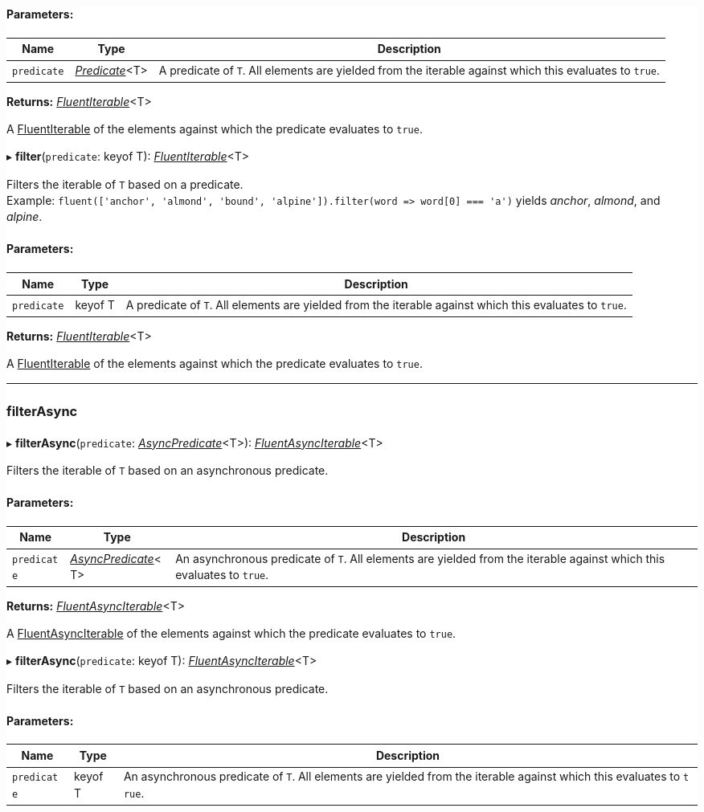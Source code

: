 #### Parameters:

Name | Type | Description |
------ | ------ | ------ |
`predicate` | [*Predicate*](../README.md#predicate)<T\> | A predicate of `T`. All elements are yielded from the iterable against which this evaluates to `true`.   |

**Returns:** [*FluentIterable*](fluentiterable.md)<T\>

A [FluentIterable](fluentiterable.md) of the elements against which the predicate evaluates to `true`.

▸ **filter**(`predicate`: keyof T): [*FluentIterable*](fluentiterable.md)<T\>

Filters the iterable of `T` based on a predicate.<br>
  Example: `fluent(['anchor', 'almond', 'bound', 'alpine']).filter(word => word[0] === 'a')` yields *anchor*, *almond*, and *alpine*.

#### Parameters:

Name | Type | Description |
------ | ------ | ------ |
`predicate` | keyof T | A predicate of `T`. All elements are yielded from the iterable against which this evaluates to `true`.   |

**Returns:** [*FluentIterable*](fluentiterable.md)<T\>

A [FluentIterable](fluentiterable.md) of the elements against which the predicate evaluates to `true`.

___

### filterAsync

▸ **filterAsync**(`predicate`: [*AsyncPredicate*](asyncpredicate.md)<T\>): [*FluentAsyncIterable*](fluentasynciterable.md)<T\>

Filters the iterable of `T` based on an asynchronous predicate.

#### Parameters:

Name | Type | Description |
------ | ------ | ------ |
`predicate` | [*AsyncPredicate*](asyncpredicate.md)<T\> | An asynchronous predicate of `T`. All elements are yielded from the iterable against which this evaluates to `true`.   |

**Returns:** [*FluentAsyncIterable*](fluentasynciterable.md)<T\>

A [FluentAsyncIterable](fluentasynciterable.md) of the elements against which the predicate evaluates to `true`.

▸ **filterAsync**(`predicate`: keyof T): [*FluentAsyncIterable*](fluentasynciterable.md)<T\>

Filters the iterable of `T` based on an asynchronous predicate.

#### Parameters:

Name | Type | Description |
------ | ------ | ------ |
`predicate` | keyof T | An asynchronous predicate of `T`. All elements are yielded from the iterable against which this evaluates to `true`.   |
